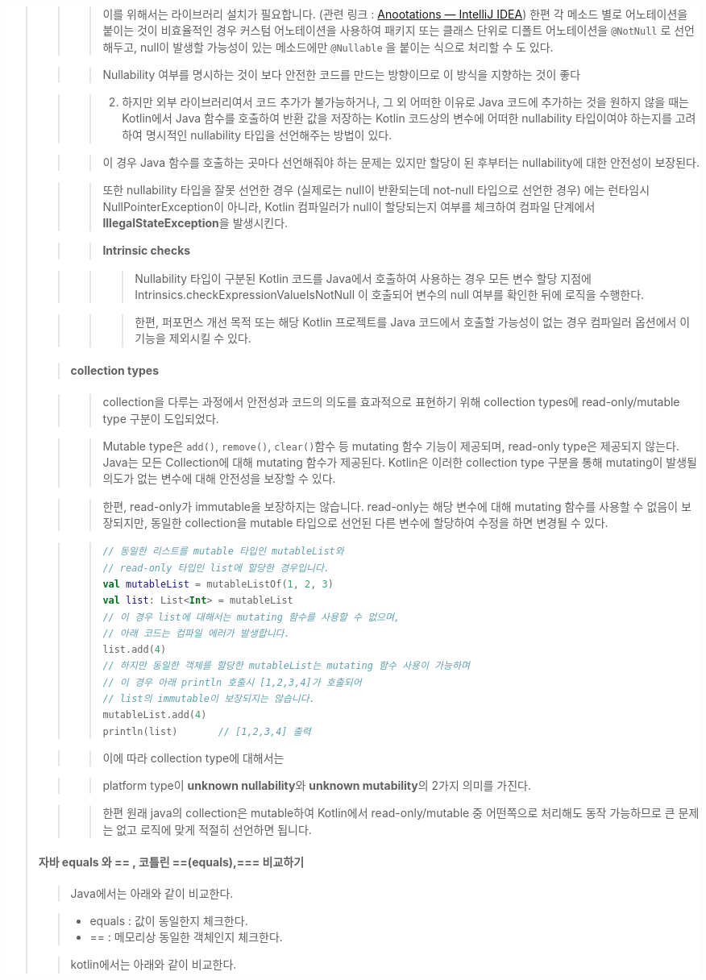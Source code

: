 >>>이를 위해서는 라이브러리 설치가 필요합니다. (관련 링크 : [Anootations — IntelliJ IDEA](https://www.jetbrains.com/help/idea/annotating-source-code.html)) 한편 각 메소드 별로 어노테이션을 붙이는 것이 비효율적인 경우 커스텀 어노테이션을 사용하여 패키지 또는 클래스 단위로 디폴트 어노테이션을 `@NotNull` 로 선언해두고, null이 발생할 가능성이 있는 메소드에만 `@Nullable` 을 붙이는 식으로 처리할 수 도 있다.
>
>>>Nullability 여부를 명시하는 것이 보다 안전한 코드를 만드는 방향이므로 이 방식을 지향하는 것이 좋다
>
>>>2) 하지만 외부 라이브러리여서 코드 추가가 불가능하거나, 그 외 어떠한 이유로 Java 코드에 추가하는 것을 원하지 않을 때는 Kotlin에서 Java 함수를 호출하여 반환 값을 저장하는 Kotlin 코드상의 변수에 어떠한 nullability 타입이여야 하는지를 고려하여 명시적인 nullability 타입을 선언해주는 방법이 있다.
>
>>>이 경우 Java 함수를 호출하는 곳마다 선언해줘야 하는 문제는 있지만 할당이 된 후부터는 nullability에 대한 안전성이 보장된다. 
>
>>>또한 nullability 타입을 잘못 선언한 경우 (실제로는 null이 반환되는데 not-null 타입으로 선언한 경우) 에는 런타임시 NullPointerException이 아니라, Kotlin 컴파일러가 null이 할당되는지 여부를 체크하여 컴파일 단계에서 **IllegalStateException**을 발생시킨다.
>
>>>**Intrinsic checks**
>
>>>>Nullability 타입이 구분된 Kotlin 코드를 Java에서 호출하여 사용하는 경우 모든 변수 할당 지점에 Intrinsics.checkExpressionValueIsNotNull 이 호출되어 변수의 null 여부를 확인한 뒤에 로직을 수행한다.
>
>>>>한편, 퍼포먼스 개선 목적 또는 해당 Kotlin 프로젝트를 Java 코드에서 호출할 가능성이 없는 경우 컴파일러 옵션에서 이 기능을 제외시킬 수 있다.
>
>>#### collection types
>
>>>collection을 다루는 과정에서 안전성과 코드의 의도를 효과적으로 표현하기 위해 collection types에 read-only/mutable type 구분이 도입되었다.
>
>>>Mutable type은 `add()`, `remove()`, `clear()`함수 등 mutating 함수 기능이 제공되며, read-only type은 제공되지 않는다. Java는 모든 Collection에 대해 mutating 함수가 제공된다. Kotlin은 이러한 collection type 구분을 통해 mutating이 발생될 의도가 없는 변수에 대해 안전성을 보장할 수 있다.
>
>>>한편, read-only가 immutable을 보장하지는 않습니다. read-only는 해당 변수에 대해 mutating 함수를 사용할 수 없음이 보장되지만, 동일한 collection을 mutable 타입으로 선언된 다른 변수에 할당하여 수정을 하면 변경될 수 있다.
>
>>>```kotlin
>>>// 동일한 리스트를 mutable 타입인 mutableList와
>>>// read-only 타입인 list에 할당한 경우입니다. 
>>>val mutableList = mutableListOf(1, 2, 3)  
>>>val list: List<Int> = mutableList 
>>>// 이 경우 list에 대해서는 mutating 함수를 사용할 수 없으며, 
>>>// 아래 코드는 컴파일 에러가 발생합니다. 
>>>list.add(4)
>>>// 하지만 동일한 객체를 할당한 mutableList는 mutating 함수 사용이 가능하며
>>>// 이 경우 아래 println 호출시 [1,2,3,4]가 호출되어 
>>>// list의 immutable이 보장되지는 않습니다.
>>>mutableList.add(4)                       
>>>println(list)       // [1,2,3,4] 출력
>>>```
>
>>>이에 따라 collection type에 대해서는 
>
>>>platform type이 **unknown nullability**와 **unknown mutability**의 2가지 의미를 가진다. 
>
>>>한편 원래 java의 collection은 mutable하여 Kotlin에서 read-only/mutable 중 어떤쪽으로 처리해도 동작 가능하므로 큰 문제는 없고 로직에 맞게 적절히 선언하면 됩니다.
>
>#### 자바 equals 와 == , 코틀린 ==(equals),=== 비교하기
>
>>Java에서는 아래와 같이 비교한다.
>
>>- equals : 값이 동일한지 체크한다.
>>- == : 메모리상 동일한 객체인지 체크한다.
>
>>kotlin에서는 아래와 같이 비교한다.
>